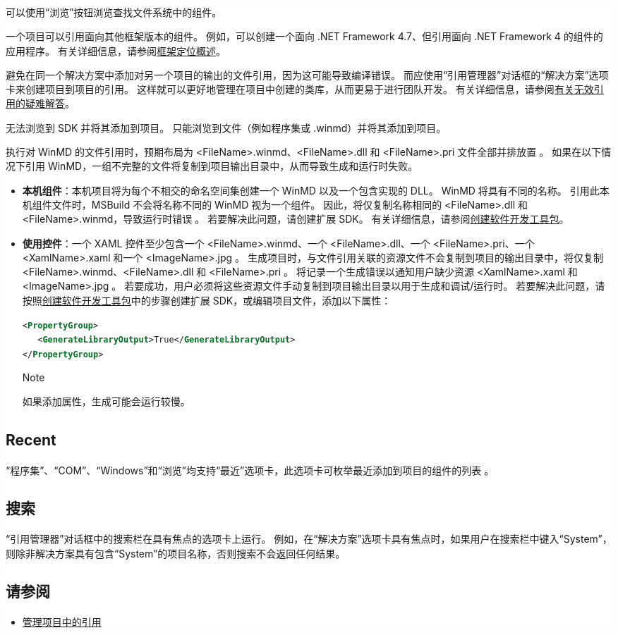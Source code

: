 可以使用“浏览”按钮浏览查找文件系统中的组件。

一个项目可以引用面向其他框架版本的组件。 例如，可以创建一个面向 .NET Framework 4.7、但引用面向 .NET Framework 4 的组件的应用程序。 有关详细信息，请参阅[框架定位概述](../ide/visual-studio-multi-targeting-overview.md)。

避免在同一个解决方案中添加对另一个项目的输出的文件引用，因为这可能导致编译错误。 而应使用“引用管理器”对话框的“解决方案”选项卡来创建项目到项目的引用。 这样就可以更好地管理在项目中创建的类库，从而更易于进行团队开发。 有关详细信息，请参阅[有关无效引用的疑难解答](../ide/troubleshooting-broken-references.md)。

无法浏览到 SDK 并将其添加到项目。 只能浏览到文件（例如程序集或 .winmd）并将其添加到项目。

执行对 WinMD 的文件引用时，预期布局为 \<FileName>.winmd、\<FileName>.dll 和 \<FileName>.pri 文件全部并排放置  。 如果在以下情况下引用 WinMD，一组不完整的文件将复制到项目输出目录中，从而导致生成和运行时失败。

- **本机组件**：本机项目将为每个不相交的命名空间集创建一个 WinMD 以及一个包含实现的 DLL。 WinMD 将具有不同的名称。 引用此本机组件文件时，MSBuild 不会将名称不同的 WinMD 视为一个组件。 因此，将仅复制名称相同的 \<FileName>.dll 和 \<FileName>.winmd，导致运行时错误 。 若要解决此问题，请创建扩展 SDK。 有关详细信息，请参阅[创建软件开发工具包](../extensibility/creating-a-software-development-kit.md)。

- **使用控件**：一个 XAML 控件至少包含一个 \<FileName>.winmd、一个 \<FileName>.dll、一个 \<FileName>.pri、一个 \<XamlName>.xaml 和一个 \<ImageName>.jpg    。 生成项目时，与文件引用关联的资源文件不会复制到项目的输出目录中，将仅复制 \<FileName>.winmd、\<FileName>.dll 和 \<FileName>.pri  。 将记录一个生成错误以通知用户缺少资源 \<XamlName>.xaml 和 \<ImageName>.jpg 。 若要成功，用户必须将这些资源文件手动复制到项目输出目录以用于生成和调试/运行时。 若要解决此问题，请按照[创建软件开发工具包](../extensibility/creating-a-software-development-kit.md)中的步骤创建扩展 SDK，或编辑项目文件，添加以下属性：

    ```xml
    <PropertyGroup>
       <GenerateLibraryOutput>True</GenerateLibraryOutput>
    </PropertyGroup>
    ```

    > [!NOTE]
    > 如果添加属性，生成可能会运行较慢。

## <a name="recent"></a>Recent

“程序集”、“COM”、“Windows”和“浏览”均支持“最近”选项卡，此选项卡可枚举最近添加到项目的组件的列表    。

## <a name="search"></a>搜索

“引用管理器”对话框中的搜索栏在具有焦点的选项卡上运行。 例如，在“解决方案”选项卡具有焦点时，如果用户在搜索栏中键入“System”，则除非解决方案具有包含“System”的项目名称，否则搜索不会返回任何结果。

## <a name="see-also"></a>请参阅

- [管理项目中的引用](../ide/managing-references-in-a-project.md)

